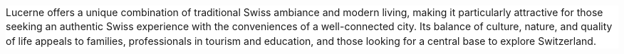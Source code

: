 Lucerne offers a unique combination of traditional Swiss ambiance and modern living, making it particularly attractive for those seeking an authentic Swiss experience with the conveniences of a well-connected city. Its balance of culture, nature, and quality of life appeals to families, professionals in tourism and education, and those looking for a central base to explore Switzerland. 